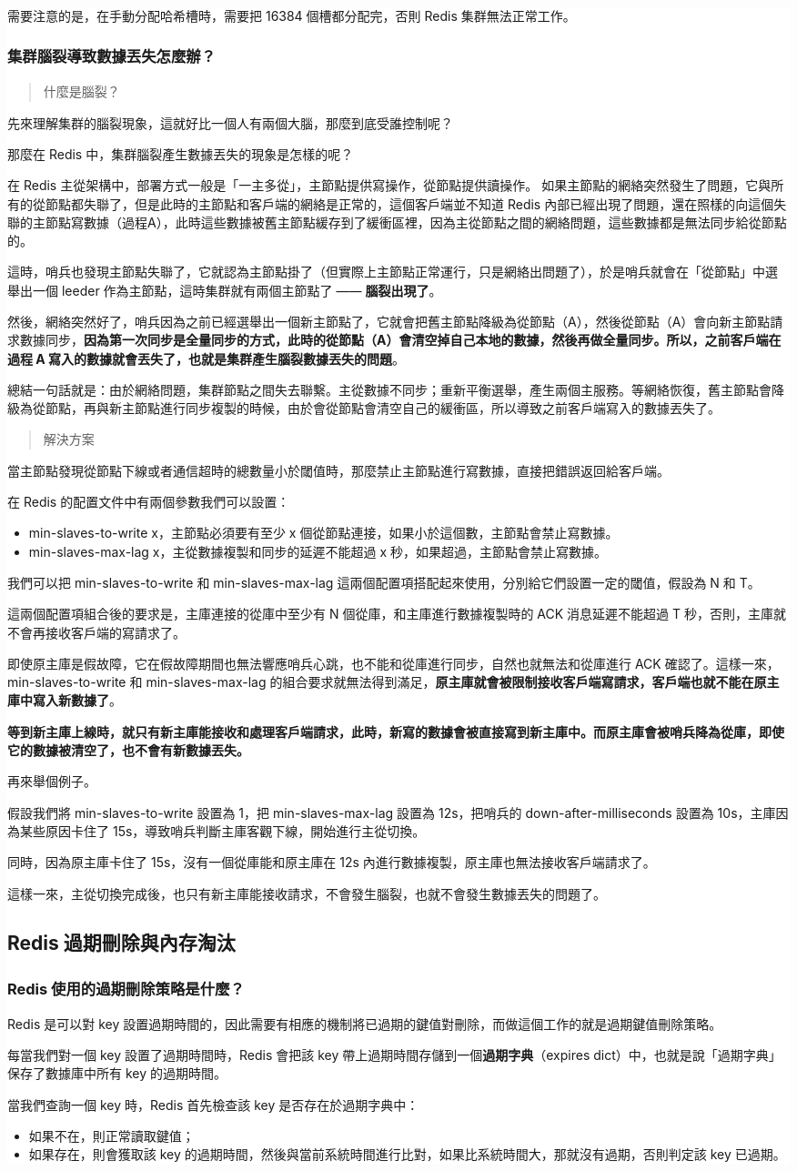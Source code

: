 需要注意的是，在手動分配哈希槽時，需要把 16384 個槽都分配完，否則 Redis 集群無法正常工作。

### 集群腦裂導致數據丟失怎麼辦？
> 什麼是腦裂？

先來理解集群的腦裂現象，這就好比一個人有兩個大腦，那麼到底受誰控制呢？

那麼在 Redis 中，集群腦裂產生數據丟失的現象是怎樣的呢？

在 Redis 主從架構中，部署方式一般是「一主多從」，主節點提供寫操作，從節點提供讀操作。
如果主節點的網絡突然發生了問題，它與所有的從節點都失聯了，但是此時的主節點和客戶端的網絡是正常的，這個客戶端並不知道 Redis 內部已經出現了問題，還在照樣的向這個失聯的主節點寫數據（過程A），此時這些數據被舊主節點緩存到了緩衝區裡，因為主從節點之間的網絡問題，這些數據都是無法同步給從節點的。

這時，哨兵也發現主節點失聯了，它就認為主節點掛了（但實際上主節點正常運行，只是網絡出問題了），於是哨兵就會在「從節點」中選舉出一個 leeder 作為主節點，這時集群就有兩個主節點了 —— **腦裂出現了**。

然後，網絡突然好了，哨兵因為之前已經選舉出一個新主節點了，它就會把舊主節點降級為從節點（A），然後從節點（A）會向新主節點請求數據同步，**因為第一次同步是全量同步的方式，此時的從節點（A）會清空掉自己本地的數據，然後再做全量同步。所以，之前客戶端在過程 A 寫入的數據就會丟失了，也就是集群產生腦裂數據丟失的問題**。

總結一句話就是：由於網絡問題，集群節點之間失去聯繫。主從數據不同步；重新平衡選舉，產生兩個主服務。等網絡恢復，舊主節點會降級為從節點，再與新主節點進行同步複製的時候，由於會從節點會清空自己的緩衝區，所以導致之前客戶端寫入的數據丟失了。

> 解決方案

當主節點發現從節點下線或者通信超時的總數量小於閾值時，那麼禁止主節點進行寫數據，直接把錯誤返回給客戶端。

在 Redis 的配置文件中有兩個參數我們可以設置：

- min-slaves-to-write x，主節點必須要有至少 x 個從節點連接，如果小於這個數，主節點會禁止寫數據。
- min-slaves-max-lag x，主從數據複製和同步的延遲不能超過 x 秒，如果超過，主節點會禁止寫數據。

我們可以把 min-slaves-to-write 和 min-slaves-max-lag 這兩個配置項搭配起來使用，分別給它們設置一定的閾值，假設為 N 和 T。

這兩個配置項組合後的要求是，主庫連接的從庫中至少有 N 個從庫，和主庫進行數據複製時的 ACK 消息延遲不能超過 T 秒，否則，主庫就不會再接收客戶端的寫請求了。

即使原主庫是假故障，它在假故障期間也無法響應哨兵心跳，也不能和從庫進行同步，自然也就無法和從庫進行 ACK 確認了。這樣一來，min-slaves-to-write 和 min-slaves-max-lag 的組合要求就無法得到滿足，**原主庫就會被限制接收客戶端寫請求，客戶端也就不能在原主庫中寫入新數據了**。

**等到新主庫上線時，就只有新主庫能接收和處理客戶端請求，此時，新寫的數據會被直接寫到新主庫中。而原主庫會被哨兵降為從庫，即使它的數據被清空了，也不會有新數據丟失。**

再來舉個例子。

假設我們將 min-slaves-to-write 設置為 1，把 min-slaves-max-lag 設置為 12s，把哨兵的 down-after-milliseconds 設置為 10s，主庫因為某些原因卡住了 15s，導致哨兵判斷主庫客觀下線，開始進行主從切換。

同時，因為原主庫卡住了 15s，沒有一個從庫能和原主庫在 12s 內進行數據複製，原主庫也無法接收客戶端請求了。

這樣一來，主從切換完成後，也只有新主庫能接收請求，不會發生腦裂，也就不會發生數據丟失的問題了。

## Redis 過期刪除與內存淘汰
### Redis 使用的過期刪除策略是什麼？
Redis 是可以對 key 設置過期時間的，因此需要有相應的機制將已過期的鍵值對刪除，而做這個工作的就是過期鍵值刪除策略。

每當我們對一個 key 設置了過期時間時，Redis 會把該 key 帶上過期時間存儲到一個**過期字典**（expires dict）中，也就是說「過期字典」保存了數據庫中所有 key 的過期時間。

當我們查詢一個 key 時，Redis 首先檢查該 key 是否存在於過期字典中：

- 如果不在，則正常讀取鍵值；
- 如果存在，則會獲取該 key 的過期時間，然後與當前系統時間進行比對，如果比系統時間大，那就沒有過期，否則判定該 key 已過期。
